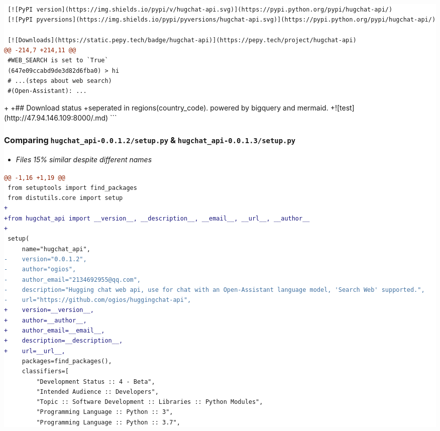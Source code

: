 ```diff
 [![PyPI version](https://img.shields.io/pypi/v/hugchat-api.svg)](https://pypi.python.org/pypi/hugchat-api/)
 [![PyPI pyversions](https://img.shields.io/pypi/pyversions/hugchat-api.svg)](https://pypi.python.org/pypi/hugchat-api/)
 
 [![Downloads](https://static.pepy.tech/badge/hugchat-api)](https://pepy.tech/project/hugchat-api)
@@ -214,7 +214,11 @@
 #WEB_SEARCH is set to `True`
 (647e09ccabd9de3d82d6fba0) > hi
 # ...(steps about web search)
 #(Open-Assistant): ...
 ```
 
 </details>
+
+## Download status
+seperated in regions(country_code). powered by bigquery and mermaid.
+![test](http://47.94.146.109:8000/.md)
```

### Comparing `hugchat_api-0.0.1.2/setup.py` & `hugchat_api-0.0.1.3/setup.py`

 * *Files 15% similar despite different names*

```diff
@@ -1,16 +1,19 @@
 from setuptools import find_packages
 from distutils.core import setup
+
+from hugchat_api import __version__, __description__, __email__, __url__, __author__
+
 setup(
     name="hugchat_api",
-    version="0.0.1.2",
-    author="ogios",
-    author_email="2134692955@qq.com",
-    description="Hugging chat web api, use for chat with an Open-Assistant language model, 'Search Web' supported.",
-    url="https://github.com/ogios/huggingchat-api",
+    version=__version__,
+    author=__author__,
+    author_email=__email__,
+    description=__description__,
+    url=__url__,
     packages=find_packages(),
     classifiers=[
         "Development Status :: 4 - Beta",
         "Intended Audience :: Developers",
         "Topic :: Software Development :: Libraries :: Python Modules",
         "Programming Language :: Python :: 3",
         "Programming Language :: Python :: 3.7",
```

